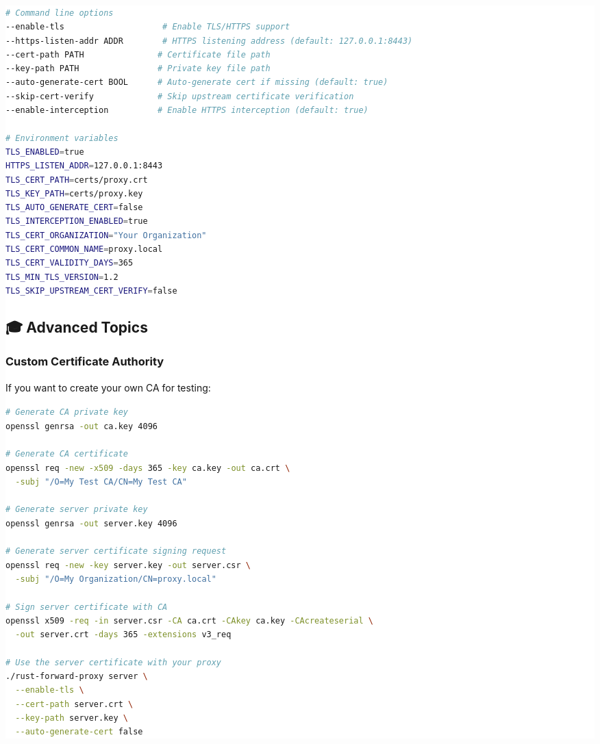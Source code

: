 ```bash
# Command line options
--enable-tls                    # Enable TLS/HTTPS support
--https-listen-addr ADDR        # HTTPS listening address (default: 127.0.0.1:8443)
--cert-path PATH               # Certificate file path
--key-path PATH                # Private key file path
--auto-generate-cert BOOL      # Auto-generate cert if missing (default: true)
--skip-cert-verify             # Skip upstream certificate verification
--enable-interception          # Enable HTTPS interception (default: true)

# Environment variables
TLS_ENABLED=true
HTTPS_LISTEN_ADDR=127.0.0.1:8443
TLS_CERT_PATH=certs/proxy.crt
TLS_KEY_PATH=certs/proxy.key
TLS_AUTO_GENERATE_CERT=false
TLS_INTERCEPTION_ENABLED=true
TLS_CERT_ORGANIZATION="Your Organization"
TLS_CERT_COMMON_NAME=proxy.local
TLS_CERT_VALIDITY_DAYS=365
TLS_MIN_TLS_VERSION=1.2
TLS_SKIP_UPSTREAM_CERT_VERIFY=false
```

## 🎓 Advanced Topics

### Custom Certificate Authority

If you want to create your own CA for testing:

```bash
# Generate CA private key
openssl genrsa -out ca.key 4096

# Generate CA certificate
openssl req -new -x509 -days 365 -key ca.key -out ca.crt \
  -subj "/O=My Test CA/CN=My Test CA"

# Generate server private key
openssl genrsa -out server.key 4096

# Generate server certificate signing request
openssl req -new -key server.key -out server.csr \
  -subj "/O=My Organization/CN=proxy.local"

# Sign server certificate with CA
openssl x509 -req -in server.csr -CA ca.crt -CAkey ca.key -CAcreateserial \
  -out server.crt -days 365 -extensions v3_req

# Use the server certificate with your proxy
./rust-forward-proxy server \
  --enable-tls \
  --cert-path server.crt \
  --key-path server.key \
  --auto-generate-cert false
```
